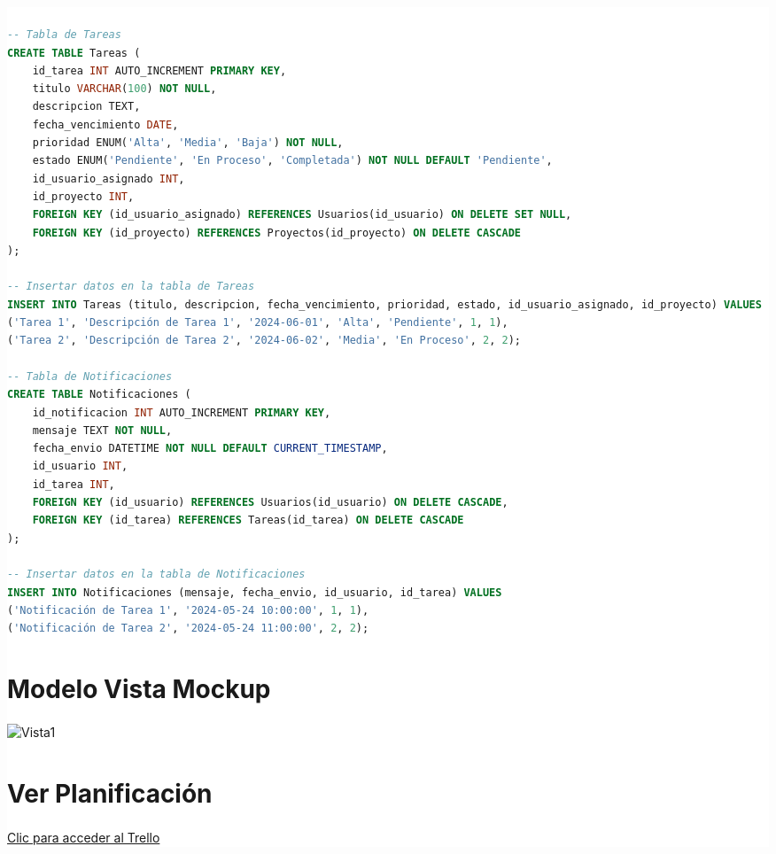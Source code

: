 ```sql

-- Tabla de Tareas
CREATE TABLE Tareas (
    id_tarea INT AUTO_INCREMENT PRIMARY KEY,
    titulo VARCHAR(100) NOT NULL,
    descripcion TEXT,
    fecha_vencimiento DATE,
    prioridad ENUM('Alta', 'Media', 'Baja') NOT NULL,
    estado ENUM('Pendiente', 'En Proceso', 'Completada') NOT NULL DEFAULT 'Pendiente',
    id_usuario_asignado INT,
    id_proyecto INT,
    FOREIGN KEY (id_usuario_asignado) REFERENCES Usuarios(id_usuario) ON DELETE SET NULL,
    FOREIGN KEY (id_proyecto) REFERENCES Proyectos(id_proyecto) ON DELETE CASCADE
);

-- Insertar datos en la tabla de Tareas
INSERT INTO Tareas (titulo, descripcion, fecha_vencimiento, prioridad, estado, id_usuario_asignado, id_proyecto) VALUES
('Tarea 1', 'Descripción de Tarea 1', '2024-06-01', 'Alta', 'Pendiente', 1, 1),
('Tarea 2', 'Descripción de Tarea 2', '2024-06-02', 'Media', 'En Proceso', 2, 2);

-- Tabla de Notificaciones
CREATE TABLE Notificaciones (
    id_notificacion INT AUTO_INCREMENT PRIMARY KEY,
    mensaje TEXT NOT NULL,
    fecha_envio DATETIME NOT NULL DEFAULT CURRENT_TIMESTAMP,
    id_usuario INT,
    id_tarea INT,
    FOREIGN KEY (id_usuario) REFERENCES Usuarios(id_usuario) ON DELETE CASCADE,
    FOREIGN KEY (id_tarea) REFERENCES Tareas(id_tarea) ON DELETE CASCADE
);

-- Insertar datos en la tabla de Notificaciones
INSERT INTO Notificaciones (mensaje, fecha_envio, id_usuario, id_tarea) VALUES
('Notificación de Tarea 1', '2024-05-24 10:00:00', 1, 1),
('Notificación de Tarea 2', '2024-05-24 11:00:00', 2, 2);

```
# Modelo Vista Mockup

![Vista1](/Imágenes/Vistas//mockup.png)

# Ver Planificación

[Clic para acceder al Trello](https://trello.com/b/oXeUlYA5/proyecto-final)